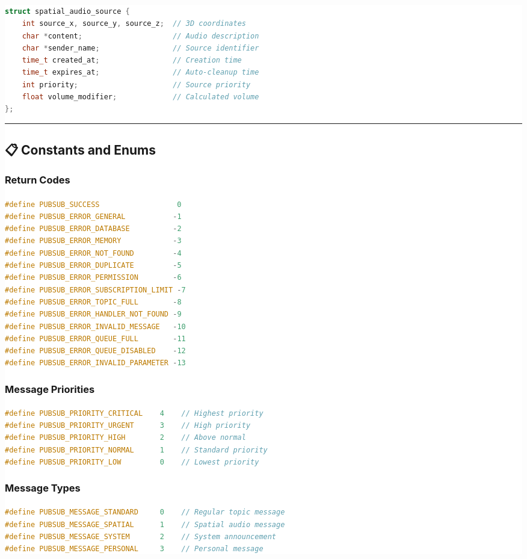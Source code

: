 ```c
struct spatial_audio_source {
    int source_x, source_y, source_z;  // 3D coordinates
    char *content;                     // Audio description
    char *sender_name;                 // Source identifier
    time_t created_at;                 // Creation time
    time_t expires_at;                 // Auto-cleanup time
    int priority;                      // Source priority
    float volume_modifier;             // Calculated volume
};
```

---

## 📋 **Constants and Enums**

### Return Codes

```c
#define PUBSUB_SUCCESS                  0
#define PUBSUB_ERROR_GENERAL           -1
#define PUBSUB_ERROR_DATABASE          -2
#define PUBSUB_ERROR_MEMORY            -3
#define PUBSUB_ERROR_NOT_FOUND         -4
#define PUBSUB_ERROR_DUPLICATE         -5
#define PUBSUB_ERROR_PERMISSION        -6
#define PUBSUB_ERROR_SUBSCRIPTION_LIMIT -7
#define PUBSUB_ERROR_TOPIC_FULL        -8
#define PUBSUB_ERROR_HANDLER_NOT_FOUND -9
#define PUBSUB_ERROR_INVALID_MESSAGE   -10
#define PUBSUB_ERROR_QUEUE_FULL        -11
#define PUBSUB_ERROR_QUEUE_DISABLED    -12
#define PUBSUB_ERROR_INVALID_PARAMETER -13
```

### Message Priorities

```c
#define PUBSUB_PRIORITY_CRITICAL    4    // Highest priority
#define PUBSUB_PRIORITY_URGENT      3    // High priority
#define PUBSUB_PRIORITY_HIGH        2    // Above normal
#define PUBSUB_PRIORITY_NORMAL      1    // Standard priority
#define PUBSUB_PRIORITY_LOW         0    // Lowest priority
```

### Message Types

```c
#define PUBSUB_MESSAGE_STANDARD     0    // Regular topic message
#define PUBSUB_MESSAGE_SPATIAL      1    // Spatial audio message
#define PUBSUB_MESSAGE_SYSTEM       2    // System announcement
#define PUBSUB_MESSAGE_PERSONAL     3    // Personal message
```
